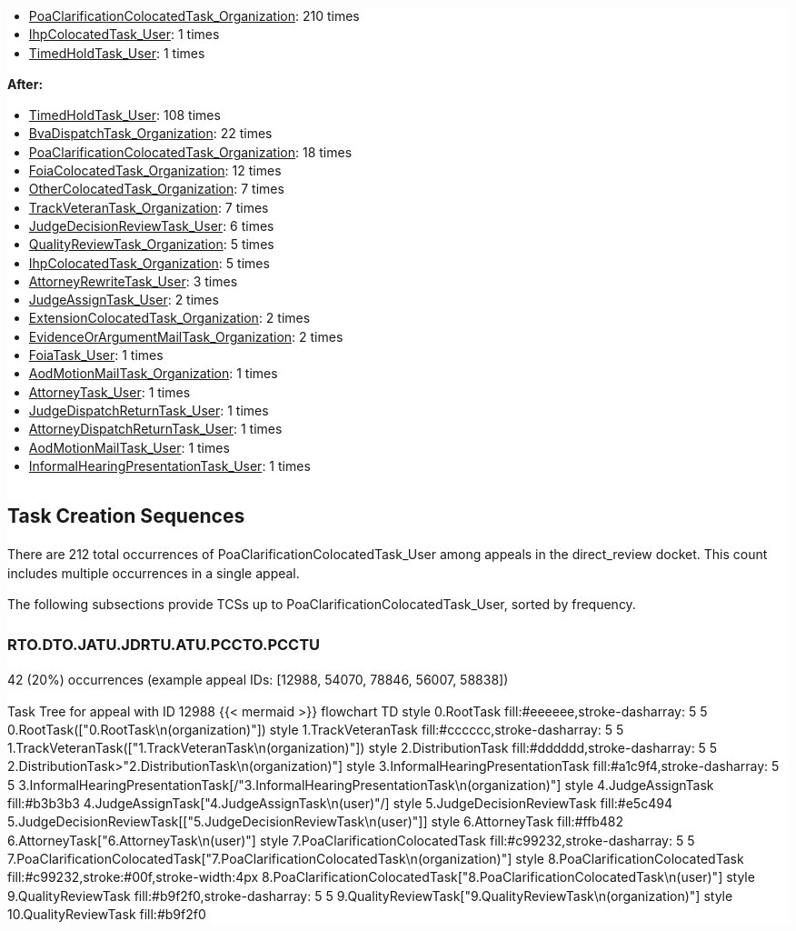    * [PoaClarificationColocatedTask_Organization](PoaClarificationColocatedTask_Organization.md): 210 times
   * [IhpColocatedTask_User](IhpColocatedTask_User.md): 1 times
   * [TimedHoldTask_User](TimedHoldTask_User.md): 1 times

**After:**

   * [TimedHoldTask_User](TimedHoldTask_User.md): 108 times
   * [BvaDispatchTask_Organization](BvaDispatchTask_Organization.md): 22 times
   * [PoaClarificationColocatedTask_Organization](PoaClarificationColocatedTask_Organization.md): 18 times
   * [FoiaColocatedTask_Organization](FoiaColocatedTask_Organization.md): 12 times
   * [OtherColocatedTask_Organization](OtherColocatedTask_Organization.md): 7 times
   * [TrackVeteranTask_Organization](TrackVeteranTask_Organization.md): 7 times
   * [JudgeDecisionReviewTask_User](JudgeDecisionReviewTask_User.md): 6 times
   * [QualityReviewTask_Organization](QualityReviewTask_Organization.md): 5 times
   * [IhpColocatedTask_Organization](IhpColocatedTask_Organization.md): 5 times
   * [AttorneyRewriteTask_User](AttorneyRewriteTask_User.md): 3 times
   * [JudgeAssignTask_User](JudgeAssignTask_User.md): 2 times
   * [ExtensionColocatedTask_Organization](ExtensionColocatedTask_Organization.md): 2 times
   * [EvidenceOrArgumentMailTask_Organization](EvidenceOrArgumentMailTask_Organization.md): 2 times
   * [FoiaTask_User](FoiaTask_User.md): 1 times
   * [AodMotionMailTask_Organization](AodMotionMailTask_Organization.md): 1 times
   * [AttorneyTask_User](AttorneyTask_User.md): 1 times
   * [JudgeDispatchReturnTask_User](JudgeDispatchReturnTask_User.md): 1 times
   * [AttorneyDispatchReturnTask_User](AttorneyDispatchReturnTask_User.md): 1 times
   * [AodMotionMailTask_User](AodMotionMailTask_User.md): 1 times
   * [InformalHearingPresentationTask_User](InformalHearingPresentationTask_User.md): 1 times

## Task Creation Sequences

There are 212 total occurrences of PoaClarificationColocatedTask_User among appeals in the direct_review docket.  This count includes multiple occurrences in a single appeal.

The following subsections provide TCSs up to PoaClarificationColocatedTask_User, sorted by frequency.

### RTO.DTO.JATU.JDRTU.ATU.PCCTO.PCCTU

42 (20%) occurrences (example appeal IDs: [12988, 54070, 78846, 56007, 58838])

Task Tree for appeal with ID 12988
{{< mermaid >}}
flowchart TD
style 0.RootTask fill:#eeeeee,stroke-dasharray: 5 5
  0.RootTask(["0.RootTask\n(organization)"])
style 1.TrackVeteranTask fill:#cccccc,stroke-dasharray: 5 5
  1.TrackVeteranTask(["1.TrackVeteranTask\n(organization)"])
style 2.DistributionTask fill:#dddddd,stroke-dasharray: 5 5
  2.DistributionTask>"2.DistributionTask\n(organization)"]
style 3.InformalHearingPresentationTask fill:#a1c9f4,stroke-dasharray: 5 5
  3.InformalHearingPresentationTask[/"3.InformalHearingPresentationTask\n(organization)"\]
style 4.JudgeAssignTask fill:#b3b3b3
  4.JudgeAssignTask[\"4.JudgeAssignTask\n(user)"/]
style 5.JudgeDecisionReviewTask fill:#e5c494
  5.JudgeDecisionReviewTask[["5.JudgeDecisionReviewTask\n(user)"]]
style 6.AttorneyTask fill:#ffb482
  6.AttorneyTask["6.AttorneyTask\n(user)"]
style 7.PoaClarificationColocatedTask fill:#c99232,stroke-dasharray: 5 5
  7.PoaClarificationColocatedTask["7.PoaClarificationColocatedTask\n(organization)"]
style 8.PoaClarificationColocatedTask fill:#c99232,stroke:#00f,stroke-width:4px
  8.PoaClarificationColocatedTask["8.PoaClarificationColocatedTask\n(user)"]
style 9.QualityReviewTask fill:#b9f2f0,stroke-dasharray: 5 5
  9.QualityReviewTask[\"9.QualityReviewTask\n(organization)"\]
style 10.QualityReviewTask fill:#b9f2f0